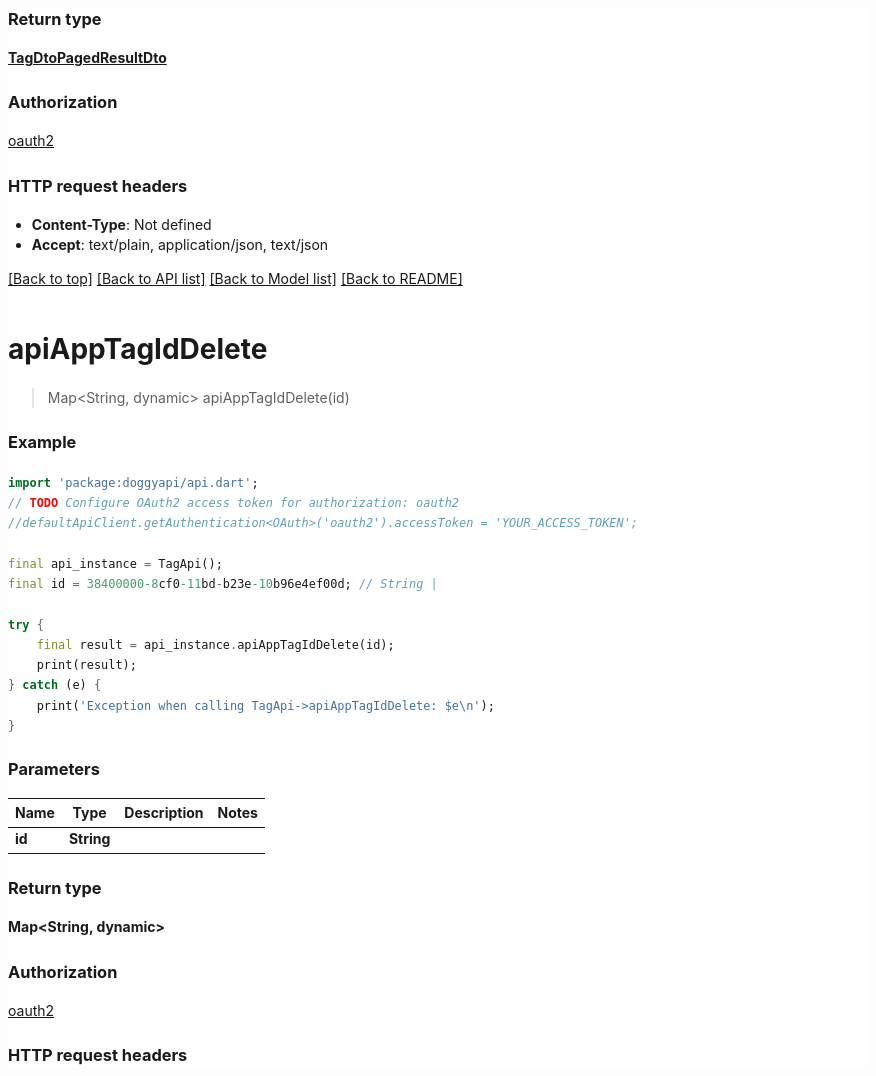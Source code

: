 ### Return type

[**TagDtoPagedResultDto**](TagDtoPagedResultDto.md)

### Authorization

[oauth2](../README.md#oauth2)

### HTTP request headers

 - **Content-Type**: Not defined
 - **Accept**: text/plain, application/json, text/json

[[Back to top]](#) [[Back to API list]](../README.md#documentation-for-api-endpoints) [[Back to Model list]](../README.md#documentation-for-models) [[Back to README]](../README.md)

# **apiAppTagIdDelete**
> Map<String, dynamic> apiAppTagIdDelete(id)



### Example
```dart
import 'package:doggyapi/api.dart';
// TODO Configure OAuth2 access token for authorization: oauth2
//defaultApiClient.getAuthentication<OAuth>('oauth2').accessToken = 'YOUR_ACCESS_TOKEN';

final api_instance = TagApi();
final id = 38400000-8cf0-11bd-b23e-10b96e4ef00d; // String | 

try {
    final result = api_instance.apiAppTagIdDelete(id);
    print(result);
} catch (e) {
    print('Exception when calling TagApi->apiAppTagIdDelete: $e\n');
}
```

### Parameters

Name | Type | Description  | Notes
------------- | ------------- | ------------- | -------------
 **id** | **String**|  | 

### Return type

**Map<String, dynamic>**

### Authorization

[oauth2](../README.md#oauth2)

### HTTP request headers
